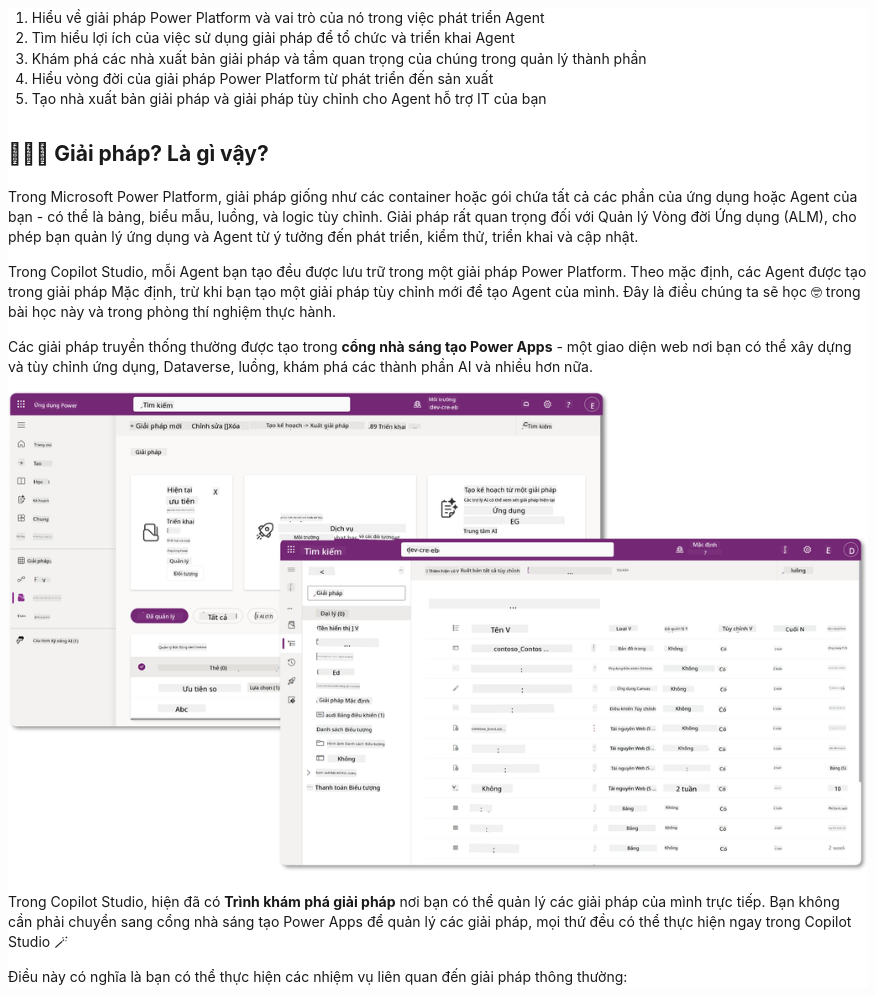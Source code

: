 1. Hiểu về giải pháp Power Platform và vai trò của nó trong việc phát triển Agent
1. Tìm hiểu lợi ích của việc sử dụng giải pháp để tổ chức và triển khai Agent
1. Khám phá các nhà xuất bản giải pháp và tầm quan trọng của chúng trong quản lý thành phần
1. Hiểu vòng đời của giải pháp Power Platform từ phát triển đến sản xuất
1. Tạo nhà xuất bản giải pháp và giải pháp tùy chỉnh cho Agent hỗ trợ IT của bạn

## 🕵🏻‍♀️ Giải pháp? Là gì vậy?

Trong Microsoft Power Platform, giải pháp giống như các container hoặc gói chứa tất cả các phần của ứng dụng hoặc Agent của bạn - có thể là bảng, biểu mẫu, luồng, và logic tùy chỉnh. Giải pháp rất quan trọng đối với Quản lý Vòng đời Ứng dụng (ALM), cho phép bạn quản lý ứng dụng và Agent từ ý tưởng đến phát triển, kiểm thử, triển khai và cập nhật.

Trong Copilot Studio, mỗi Agent bạn tạo đều được lưu trữ trong một giải pháp Power Platform. Theo mặc định, các Agent được tạo trong giải pháp Mặc định, trừ khi bạn tạo một giải pháp tùy chỉnh mới để tạo Agent của mình. Đây là điều chúng ta sẽ học 🤓 trong bài học này và trong phòng thí nghiệm thực hành.

Các giải pháp truyền thống thường được tạo trong **cổng nhà sáng tạo Power Apps** - một giao diện web nơi bạn có thể xây dựng và tùy chỉnh ứng dụng, Dataverse, luồng, khám phá các thành phần AI và nhiều hơn nữa.

   ![Giải pháp](../../../../../translated_images/4.0_01_Solutions.4ab938830cdfc6d1b33fc88a172e2043ab713046e174855f866dc072bbeff4dd.vi.png)

Trong Copilot Studio, hiện đã có **Trình khám phá giải pháp** nơi bạn có thể quản lý các giải pháp của mình trực tiếp. Bạn không cần phải chuyển sang cổng nhà sáng tạo Power Apps để quản lý các giải pháp, mọi thứ đều có thể thực hiện ngay trong Copilot Studio 🪄

Điều này có nghĩa là bạn có thể thực hiện các nhiệm vụ liên quan đến giải pháp thông thường:
